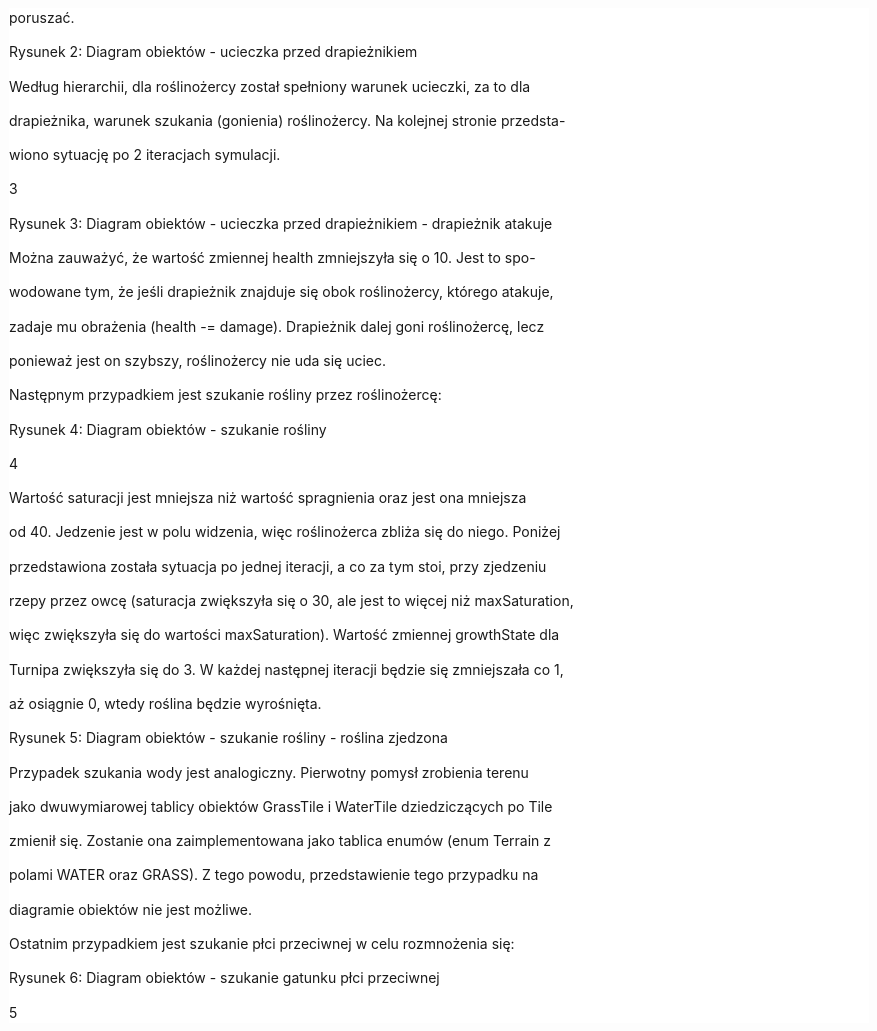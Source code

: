 poruszać.

Rysunek 2: Diagram obiektów - ucieczka przed drapieżnikiem

Według hierarchii, dla roślinożercy został spełniony warunek ucieczki, za to dla

drapieżnika, warunek szukania (gonienia) roślinożercy. Na kolejnej stronie przedsta-

wiono sytuację po 2 iteracjach symulacji.

3



<a name="br4"></a> 

Rysunek 3: Diagram obiektów - ucieczka przed drapieżnikiem - drapieżnik atakuje

Można zauważyć, że wartość zmiennej health zmniejszyła się o 10. Jest to spo-

wodowane tym, że jeśli drapieżnik znajduje się obok roślinożercy, którego atakuje,

zadaje mu obrażenia (health -= damage). Drapieżnik dalej goni roślinożercę, lecz

ponieważ jest on szybszy, roślinożercy nie uda się uciec.

Następnym przypadkiem jest szukanie rośliny przez roślinożercę:

Rysunek 4: Diagram obiektów - szukanie rośliny

4



<a name="br5"></a> 

Wartość saturacji jest mniejsza niż wartość spragnienia oraz jest ona mniejsza

od 40. Jedzenie jest w polu widzenia, więc roślinożerca zbliża się do niego. Poniżej

przedstawiona została sytuacja po jednej iteracji, a co za tym stoi, przy zjedzeniu

rzepy przez owcę (saturacja zwiększyła się o 30, ale jest to więcej niż maxSaturation,

więc zwiększyła się do wartości maxSaturation). Wartość zmiennej growthState dla

Turnipa zwiększyła się do 3. W każdej następnej iteracji będzie się zmniejszała co 1,

aż osiągnie 0, wtedy roślina będzie wyrośnięta.

Rysunek 5: Diagram obiektów - szukanie rośliny - roślina zjedzona

Przypadek szukania wody jest analogiczny. Pierwotny pomysł zrobienia terenu

jako dwuwymiarowej tablicy obiektów GrassTile i WaterTile dziedziczących po Tile

zmienił się. Zostanie ona zaimplementowana jako tablica enumów (enum Terrain z

polami WATER oraz GRASS). Z tego powodu, przedstawienie tego przypadku na

diagramie obiektów nie jest możliwe.

Ostatnim przypadkiem jest szukanie płci przeciwnej w celu rozmnożenia się:

Rysunek 6: Diagram obiektów - szukanie gatunku płci przeciwnej

5
